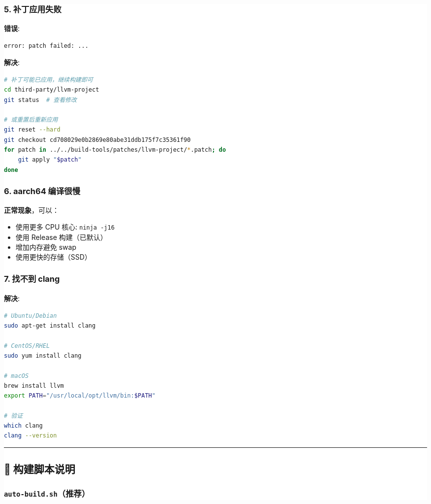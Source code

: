 ### 5. 补丁应用失败

**错误**:
```
error: patch failed: ...
```

**解决**:
```bash
# 补丁可能已应用，继续构建即可
cd third-party/llvm-project
git status  # 查看修改

# 或重置后重新应用
git reset --hard
git checkout cd708029e0b2869e80abe31ddb175f7c35361f90
for patch in ../../build-tools/patches/llvm-project/*.patch; do
    git apply "$patch"
done
```

### 6. aarch64 编译很慢

**正常现象**，可以：
- 使用更多 CPU 核心: `ninja -j16`
- 使用 Release 构建（已默认）
- 增加内存避免 swap
- 使用更快的存储（SSD）

### 7. 找不到 clang

**解决**:
```bash
# Ubuntu/Debian
sudo apt-get install clang

# CentOS/RHEL
sudo yum install clang

# macOS
brew install llvm
export PATH="/usr/local/opt/llvm/bin:$PATH"

# 验证
which clang
clang --version
```

---

## 📜 构建脚本说明

### `auto-build.sh`（推荐）
